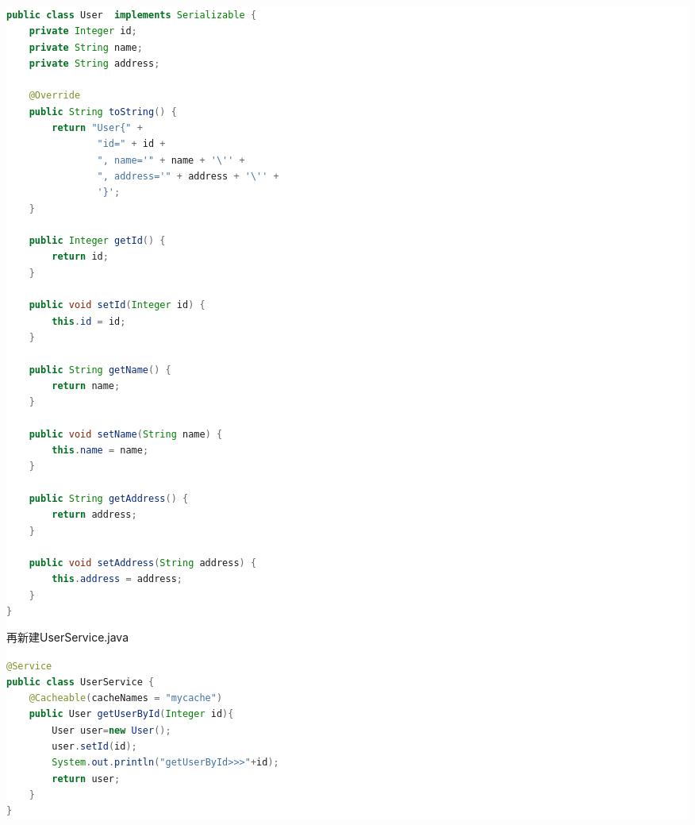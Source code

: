 ```java
public class User  implements Serializable {
    private Integer id;
    private String name;
    private String address;

    @Override
    public String toString() {
        return "User{" +
                "id=" + id +
                ", name='" + name + '\'' +
                ", address='" + address + '\'' +
                '}';
    }

    public Integer getId() {
        return id;
    }

    public void setId(Integer id) {
        this.id = id;
    }

    public String getName() {
        return name;
    }

    public void setName(String name) {
        this.name = name;
    }

    public String getAddress() {
        return address;
    }

    public void setAddress(String address) {
        this.address = address;
    }
}

```

再新建UserService.java

```java
@Service
public class UserService {
    @Cacheable(cacheNames = "mycache")
    public User getUserById(Integer id){
        User user=new User();
        user.setId(id);
        System.out.println("getUserById>>>"+id);
        return user;
    }
}
```
